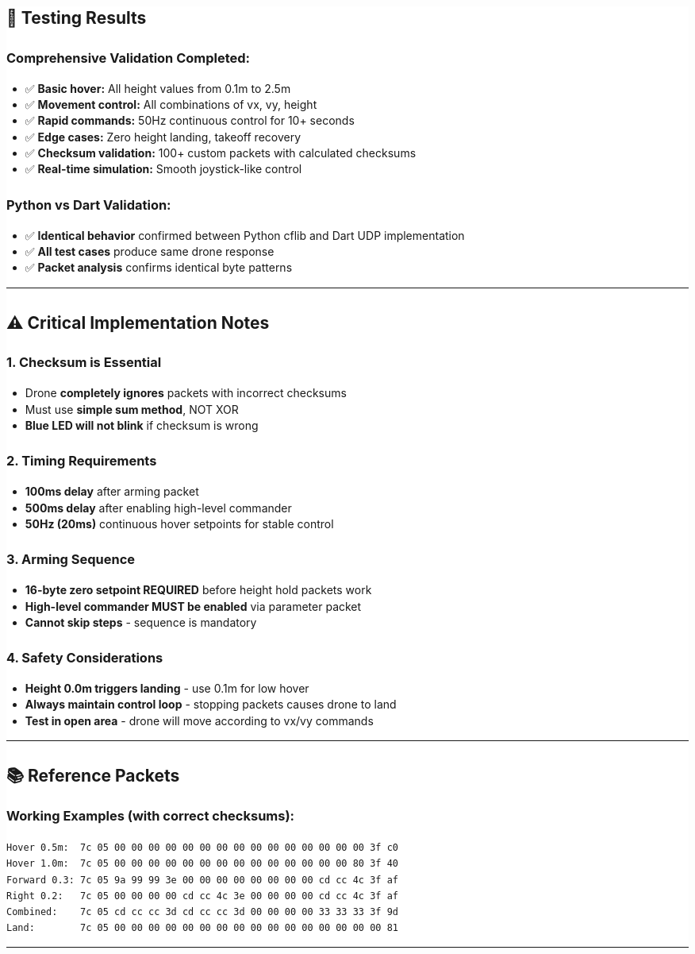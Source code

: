 
## 🧪 **Testing Results**

### **Comprehensive Validation Completed:**
- ✅ **Basic hover:** All height values from 0.1m to 2.5m
- ✅ **Movement control:** All combinations of vx, vy, height
- ✅ **Rapid commands:** 50Hz continuous control for 10+ seconds
- ✅ **Edge cases:** Zero height landing, takeoff recovery
- ✅ **Checksum validation:** 100+ custom packets with calculated checksums
- ✅ **Real-time simulation:** Smooth joystick-like control

### **Python vs Dart Validation:**
- ✅ **Identical behavior** confirmed between Python cflib and Dart UDP implementation
- ✅ **All test cases** produce same drone response
- ✅ **Packet analysis** confirms identical byte patterns

---

## ⚠️ **Critical Implementation Notes**

### **1. Checksum is Essential**
- Drone **completely ignores** packets with incorrect checksums
- Must use **simple sum method**, NOT XOR
- **Blue LED will not blink** if checksum is wrong

### **2. Timing Requirements**
- **100ms delay** after arming packet
- **500ms delay** after enabling high-level commander  
- **50Hz (20ms)** continuous hover setpoints for stable control

### **3. Arming Sequence**
- **16-byte zero setpoint REQUIRED** before height hold packets work
- **High-level commander MUST be enabled** via parameter packet
- **Cannot skip steps** - sequence is mandatory

### **4. Safety Considerations**
- **Height 0.0m triggers landing** - use 0.1m for low hover
- **Always maintain control loop** - stopping packets causes drone to land
- **Test in open area** - drone will move according to vx/vy commands

---

## 📚 **Reference Packets**

### **Working Examples (with correct checksums):**
```
Hover 0.5m:  7c 05 00 00 00 00 00 00 00 00 00 00 00 00 00 00 00 3f c0
Hover 1.0m:  7c 05 00 00 00 00 00 00 00 00 00 00 00 00 00 00 80 3f 40
Forward 0.3: 7c 05 9a 99 99 3e 00 00 00 00 00 00 00 00 cd cc 4c 3f af
Right 0.2:   7c 05 00 00 00 00 cd cc 4c 3e 00 00 00 00 cd cc 4c 3f af
Combined:    7c 05 cd cc cc 3d cd cc cc 3d 00 00 00 00 33 33 33 3f 9d
Land:        7c 05 00 00 00 00 00 00 00 00 00 00 00 00 00 00 00 00 81
```

---